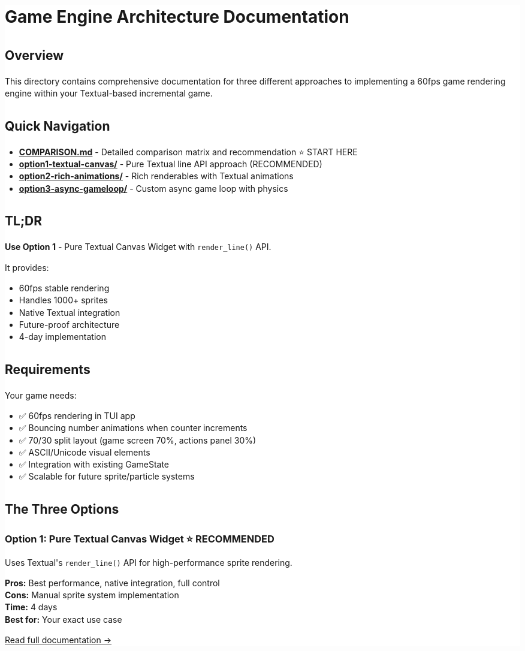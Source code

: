 # Game Engine Architecture Documentation

## Overview

This directory contains comprehensive documentation for three different approaches to implementing a 60fps game rendering engine within your Textual-based incremental game.

## Quick Navigation

- **[COMPARISON.md](./COMPARISON.md)** - Detailed comparison matrix and recommendation ⭐ START HERE
- **[option1-textual-canvas/](./option1-textual-canvas/)** - Pure Textual line API approach (RECOMMENDED)
- **[option2-rich-animations/](./option2-rich-animations/)** - Rich renderables with Textual animations
- **[option3-async-gameloop/](./option3-async-gameloop/)** - Custom async game loop with physics

## TL;DR

**Use Option 1** - Pure Textual Canvas Widget with `render_line()` API.

It provides:
- 60fps stable rendering
- Handles 1000+ sprites
- Native Textual integration
- Future-proof architecture
- 4-day implementation

## Requirements

Your game needs:
- ✅ 60fps rendering in TUI app
- ✅ Bouncing number animations when counter increments
- ✅ 70/30 split layout (game screen 70%, actions panel 30%)
- ✅ ASCII/Unicode visual elements
- ✅ Integration with existing GameState
- ✅ Scalable for future sprite/particle systems

## The Three Options

### Option 1: Pure Textual Canvas Widget ⭐ RECOMMENDED

Uses Textual's `render_line()` API for high-performance sprite rendering.

**Pros:** Best performance, native integration, full control  
**Cons:** Manual sprite system implementation  
**Time:** 4 days  
**Best for:** Your exact use case

[Read full documentation →](./option1-textual-canvas/README.md)
